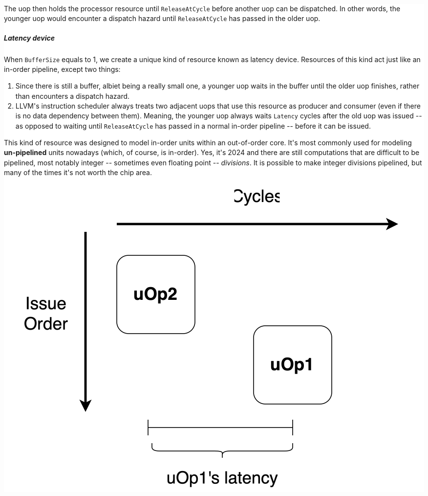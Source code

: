 </div>

The uop then holds the processor resource until `ReleaseAtCycle` before another uop can be dispatched. In other words, the younger uop would encounter a dispatch hazard until `ReleaseAtCycle` has passed in the older uop.

##### Latency device
When `BufferSize` equals to 1, we create a unique kind of resource known as latency device. Resources of this kind act just like an in-order pipeline, except two things:
  1. Since there is still a buffer, albiet being a really small one, a younger uop waits in the buffer until the older uop finishes, rather than encounters a dispatch hazard.
  2. LLVM's instruction scheduler always treats two adjacent uops that use this resource as producer and consumer (even if there is no data dependency between them). Meaning, the younger uop always waits `Latency` cycles after the old uop was issued -- as opposed to waiting until `ReleaseAtCycle` has passed in a normal in-order pipeline -- before it can be issued.

This kind of resource was designed to model in-order units within an out-of-order core. It's most commonly used for modeling **un-pipelined** units nowadays (which, of course, is in-order). Yes, it's 2024 and there are still computations that are difficult to be pipelined, most notably integer -- sometimes even floating point -- _divisions_. It is possible to make integer divisions pipelined, but many of the times it's not worth the chip area.

<div style="text-align: center;">
  <picture>
    <source srcset="/images/llvm-sched-model-latency-device.dark.svg" media="(prefers-color-scheme: dark)">
    <img src="/images/llvm-sched-model-latency-device.light.svg">
  </picture>
</div>
